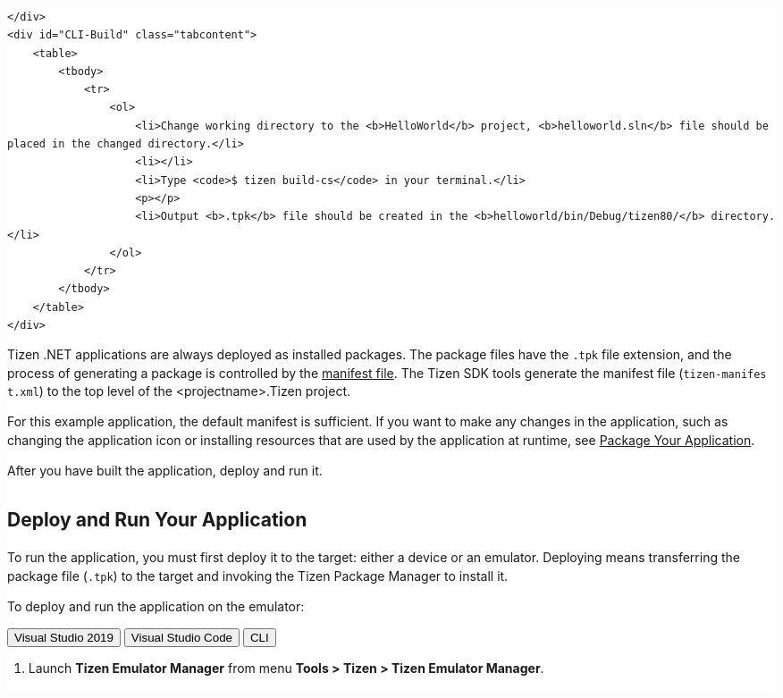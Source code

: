     </div>
    <div id="CLI-Build" class="tabcontent">
        <table>
            <tbody>
                <tr>
                    <ol>
                        <li>Change working directory to the <b>HelloWorld</b> project, <b>helloworld.sln</b> file should be placed in the changed directory.</li>
                        <li></li>
                        <li>Type <code>$ tizen build-cs</code> in your terminal.</li>
                        <p></p>
                        <li>Output <b>.tpk</b> file should be created in the <b>helloworld/bin/Debug/tizen80/</b> directory.</li>
                    </ol>
                </tr>
            </tbody>
        </table>
    </div>
</div>

Tizen .NET applications are always deployed as installed packages. The package files have the `.tpk` file extension, and the process of generating a package is controlled by the [manifest file](../../../vstools/tools/manifest-editor.md). The Tizen SDK tools generate the manifest file (`tizen-manifest.xml`) to the top level of the \<projectname\>.Tizen project.

For this example application, the default manifest is sufficient. If you want to make any changes in the application, such as changing the application icon or installing resources that are used by the application at runtime, see [Package Your Application](#package-your-application).

After you have built the application, deploy and run it.

## Deploy and Run Your Application

To run the application, you must first deploy it to the target: either a device or an emulator. Deploying means transferring the package file (`.tpk`) to the target and invoking the Tizen Package Manager to install it.

To deploy and run the application on the emulator:

<div id="TabSection3">
    <div class="sampletab" id="ProjectBuildTab">
        <button id="run-button1" class="tablinks" onclick="openTabSection(event, 'Visual-Studio-2019-Run', 'TabSection3')">Visual Studio 2019</button>
        <button id="run-button2" class="tablinks" onclick="openTabSection(event, 'Visual-Studio-Code-Run', 'TabSection3')">Visual Studio Code</button>
        <button id="run-button3" class="tablinks" onclick="openTabSection(event, 'CLI-Run', 'TabSection3')">CLI</button>
    </div>
    <div id="Visual-Studio-2019-Run" class="tabcontent">
        <table>
            <tbody>
                <tr>
                    <ol>
                        <li>Launch <b>Tizen Emulator Manager</b> from menu <b>Tools > Tizen > Tizen Emulator Manager</b>.</li>